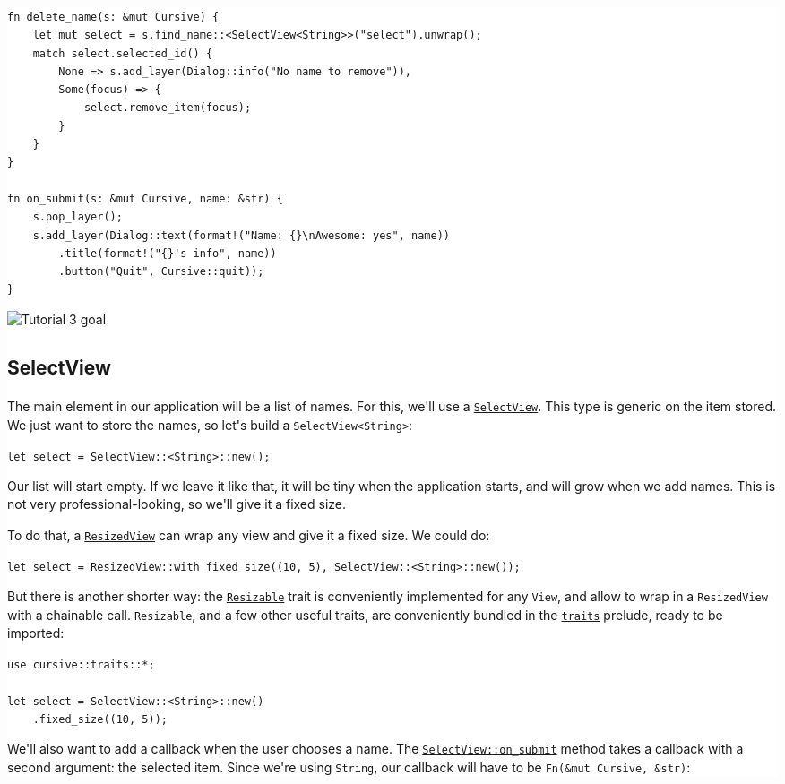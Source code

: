 ```rust,no_run
fn delete_name(s: &mut Cursive) {
    let mut select = s.find_name::<SelectView<String>>("select").unwrap();
    match select.selected_id() {
        None => s.add_layer(Dialog::info("No name to remove")),
        Some(focus) => {
            select.remove_item(focus);
        }
    }
}

fn on_submit(s: &mut Cursive, name: &str) {
    s.pop_layer();
    s.add_layer(Dialog::text(format!("Name: {}\nAwesome: yes", name))
        .title(format!("{}'s info", name))
        .button("Quit", Cursive::quit));
}
```

![Tutorial 3 goal](./tutorial_3.png)

## SelectView

The main element in our application will be a list of names. For this, we'll
use a [`SelectView`]. This type is generic on the item stored. We just want
to store the names, so let's build a `SelectView<String>`:

```rust,ignore
let select = SelectView::<String>::new();
```

Our list will start empty. If we leave it like that, it will be tiny when
the application starts, and will grow when we add names. This is not very
professional-looking, so we'll give it a fixed size.

To do that, a [`ResizedView`] can wrap any view and give it a fixed size.
We could do:

```rust,ignore
let select = ResizedView::with_fixed_size((10, 5), SelectView::<String>::new());
```

But there is another shorter way: the [`Resizable`] trait is conveniently
implemented for any `View`, and allow to wrap in a `ResizedView` with a chainable
call. `Resizable`, and a few other useful traits, are conveniently bundled in
the [`traits`] prelude, ready to be imported:

```rust,ignore
use cursive::traits::*;

let select = SelectView::<String>::new()
    .fixed_size((10, 5));
```

We'll also want to add a callback when the user chooses a name. The
[`SelectView::on_submit`] method takes a callback with a second argument:
 the selected item. Since we're using `String`, our callback will have to be
 `Fn(&mut Cursive, &str)`:


[`SelectView`]: https://docs.rs/cursive/0/cursive/views/struct.SelectView.html
[`ResizedView`]: https://docs.rs/cursive/0/cursive/views/struct.ResizedView.html
[`Resizable`]: https://docs.rs/cursive/0/cursive/view/trait.Resizable.html
[`traits`]: https://docs.rs/cursive/0/cursive/traits/index.html
[`SelectView::on_submit`]: https://docs.rs/cursive/0/cursive/views/struct.SelectView.html#method.on_submit
[`Button`]: https://docs.rs/cursive/0/cursive/views/struct.Button.html
[`Dialog::around`]: https://docs.rs/cursive/0/cursive/views/struct.Dialog.html#method.new
[`LinearLayout`]: https://docs.rs/cursive/0/cursive/views/struct.LinearLayout.html
[`DummyView`]: https://docs.rs/cursive/0/cursive/views/struct.DummyView.html
[`EditView`]: https://docs.rs/cursive/0/cursive/views/struct.EditView.html
[`NamedView`]: https://docs.rs/cursive/0/cursive/views/struct.NamedView.html
[`NamedView::new`]: https://docs.rs/cursive/0/cursive/prelude/struct.NamedView.html#method.around
[`Nameable`]: https://docs.rs/cursive/0/cursive/view/trait.Nameable.html
[`Cursive::find_name`]: https://docs.rs/cursive/0/cursive/struct.Cursive.html#method.find_name
[`Cursive::call_on_name`]: https://docs.rs/cursive/0/cursive/struct.Cursive.html#method.call_on_name
[`SelectView::selected_id`]: https://docs.rs/cursive/0/cursive/views/struct.SelectView.html#method.selected_id
[`SelectView::remove_item`]: https://docs.rs/cursive/0/cursive/views/struct.SelectView.html#method.remove_item